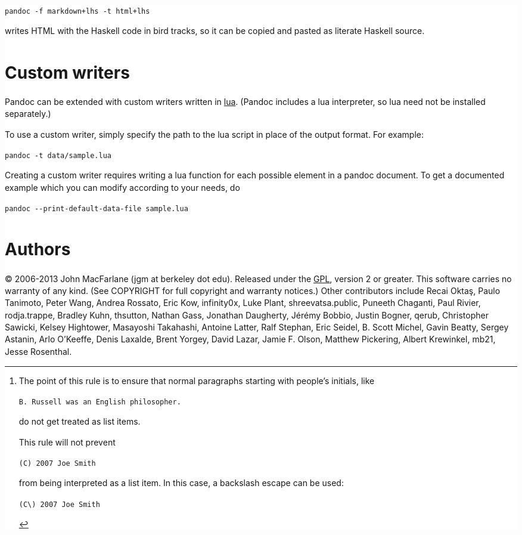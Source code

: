     pandoc -f markdown+lhs -t html+lhs

writes HTML with the Haskell code in bird tracks, so it can be copied
and pasted as literate Haskell source.

Custom writers
==============

Pandoc can be extended with custom writers written in
[lua](http://www.lua.org). (Pandoc includes a lua interpreter, so lua
need not be installed separately.)

To use a custom writer, simply specify the path to the lua script in
place of the output format. For example:

    pandoc -t data/sample.lua

Creating a custom writer requires writing a lua function for each
possible element in a pandoc document. To get a documented example which
you can modify according to your needs, do

    pandoc --print-default-data-file sample.lua

Authors
=======

© 2006-2013 John MacFarlane (jgm at berkeley dot edu). Released under
the
[GPL](http://www.gnu.org/copyleft/gpl.html "GNU General Public License"),
version 2 or greater. This software carries no warranty of any kind.
(See COPYRIGHT for full copyright and warranty notices.) Other
contributors include Recai Oktaş, Paulo Tanimoto, Peter Wang, Andrea
Rossato, Eric Kow, infinity0x, Luke Plant, shreevatsa.public, Puneeth
Chaganti, Paul Rivier, rodja.trappe, Bradley Kuhn, thsutton, Nathan
Gass, Jonathan Daugherty, Jérémy Bobbio, Justin Bogner, qerub,
Christopher Sawicki, Kelsey Hightower, Masayoshi Takahashi, Antoine
Latter, Ralf Stephan, Eric Seidel, B. Scott Michel, Gavin Beatty, Sergey
Astanin, Arlo O’Keeffe, Denis Laxalde, Brent Yorgey, David Lazar, Jamie
F. Olson, Matthew Pickering, Albert Krewinkel, mb21, Jesse Rosenthal.

* * * * *

1.  The point of this rule is to ensure that normal paragraphs starting
    with people’s initials, like

        B. Russell was an English philosopher.

    do not get treated as list items.

    This rule will not prevent

        (C) 2007 Joe Smith

    from being interpreted as a list item. In this case, a backslash
    escape can be used:

        (C\) 2007 Joe Smith

    [↩](#fnref1)
